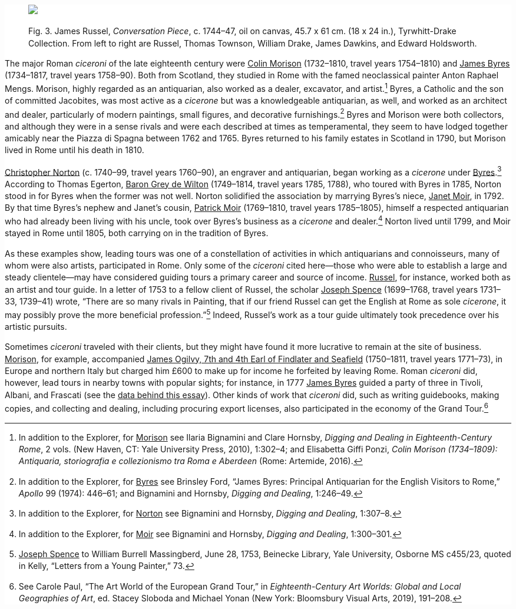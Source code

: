 <figure>

<a name="figure-3" class="fig"> <img src="../paul-figure-3.png" id="fig3"  onclick="zoom(this, null, getElementById(&apos;cap3&apos;))"/> </a>

<figcaption id="cap3">

Fig. 3. James Russel, <i>Conversation Piece</i>, c. 1744&ndash;47, oil on canvas, 45.7 x 61 cm. (18 x 24 in.), Tyrwhitt-Drake Collection. From left to right are Russel, Thomas Townson, William Drake, James Dawkins, and Edward Holdsworth.

</figcaption>

</figure>

The major Roman *ciceroni* of the late eighteenth century were [Colin Morison](https://aworldmadebytravel.supdigital.org/explorer/#/entries/3436) (1732&ndash;1810, travel years 1754&ndash;1810) and [James Byres](https://aworldmadebytravel.supdigital.org/explorer/#/entries/747) (1734&ndash;1817, travel years 1758&ndash;90). Both from Scotland, they studied in Rome with the famed neoclassical painter Anton Raphael Mengs. Morison, highly regarded as an antiquarian, also worked as a dealer, excavator, and artist.[^14] Byres, a Catholic and the son of committed Jacobites, was most active as a *cicerone* but was a knowledgeable antiquarian, as well, and worked as an architect and dealer, particularly of modern paintings, small figures, and decorative furnishings.[^15] Byres and Morison were both collectors, and although they were in a sense rivals and were each described at times as temperamental, they seem to have lodged together amicably near the Piazza di Spagna between 1762 and 1765. Byres returned to his family estates in Scotland in 1790, but Morison lived in Rome until his death in 1810.

[Christopher Norton](https://aworldmadebytravel.supdigital.org/explorer/#/entries/3610) (c. 1740&ndash;99, travel years 1760&ndash;90), an engraver and antiquarian, began working as a *cicerone* under [Byres](https://aworldmadebytravel.supdigital.org/explorer/#/entries/747).[^16] According to Thomas Egerton, [Baron Grey de Wilton](https://aworldmadebytravel.supdigital.org/explorer/#/entries/2121) (1749&ndash;1814, travel years 1785, 1788), who toured with Byres in 1785, Norton stood in for Byres when the former was not well. Norton solidified the association by marrying Byres&rsquo;s niece, [Janet Moir](https://aworldmadebytravel.supdigital.org/explorer/#/entries/3748.1), in 1792. By that time Byres&rsquo;s nephew and Janet&rsquo;s cousin, [Patrick Moir](https://aworldmadebytravel.supdigital.org/explorer/#/entries/3364) (1769&ndash;1810, travel years 1785&ndash;1805), himself a respected antiquarian who had already been living with his uncle, took over Byres&rsquo;s business as a *cicerone* and dealer.[^17] Norton lived until 1799, and Moir stayed in Rome until 1805, both carrying on in the tradition of Byres.

As these examples show, leading tours was one of a constellation of activities in which antiquarians and connoisseurs, many of whom were also artists, participated in Rome. Only some of the *ciceroni* cited here&mdash;those who were able to establish a large and steady clientele&mdash;may have considered guiding tours a primary career and source of income. [Russel](https://aworldmadebytravel.supdigital.org/explorer/#/entries/4179), for instance, worked both as an artist and tour guide. In a letter of 1753 to a fellow client of Russel, the scholar [Joseph Spence](https://aworldmadebytravel.supdigital.org/explorer/#/entries/4469) (1699&ndash;1768, travel years 1731&ndash;33, 1739&ndash;41) wrote, &ldquo;There are so many rivals in Painting, that if our friend Russel can get the English at Rome as sole *cicerone*, it may possibly prove the more beneficial profession.&rdquo;[^18] Indeed, Russel&rsquo;s work as a tour guide ultimately took precedence over his artistic pursuits.

Sometimes *ciceroni* traveled with their clients, but they might have found it more lucrative to remain at the site of business. [Morison](https://aworldmadebytravel.supdigital.org/explorer/#/entries/3436), for example, accompanied [James Ogilvy, 7th and 4th Earl of Findlater and Seafield](https://aworldmadebytravel.supdigital.org/explorer/#/entries/1718) (1750&ndash;1811, travel years 1771&ndash;73), in Europe and northern Italy but charged him &pound;600 to make up for income he forfeited by leaving Rome. Roman *ciceroni* did, however, lead tours in nearby towns with popular sights; for instance, in 1777 [James Byres](https://aworldmadebytravel.supdigital.org/explorer/#/entries/747) guided a party of three in Tivoli, Albani, and Frascati (see the [data behind this essay](https://purl.stanford.edu/xq968jc6853)). Other kinds of work that *ciceroni* did, such as writing guidebooks, making copies, and collecting and dealing, including procuring export licenses, also participated in the economy of the Grand Tour.[^19]


[^1]: John Evelyn, *The Diary of John Evelyn*, ed. Esmond Samuel de Beer, 6 vols. (Oxford: Clarendon, 2000), 2:214, and note 2, where de Beer states that there had long been guides in Rome and identifies one of the best known of the early seventeenth century, Hans Gross, alias Giovanni Alto.
[^2]: The term *cicerone* (singular) derives from the name of the great ancient orator, Cicero; see Manlio Cortelazzo and Paolo Zolli, *Dizionario etimologico della lingua italiana*, 5 vols. (Bologna: Nicola Zanichelli S.p.A., 1979&ndash;88), 1:236.
[^3]: Bear leaders, tutors, and governors traveled with their charges and also may have set up educational programs with teachers, but they usually weren&rsquo;t teachers themselves; see Mar&iacute;a Dolores S&aacute;nchez-J&aacute;uregui, &ldquo;Educating the Travelers: The Tutors,&rdquo; in *The English Prize: The Capture of the Westmorland, an Episode of the Grand Tour*, ed. Mar&iacute;a Dolores S&aacute;nchez-J&aacute;uregui and Scott Wilcox (New Haven, CT: Yale University Press, 2012), 88&ndash;97.
[^4]: John Ingamells, comp. and ed., *A Dictionary of British and Irish Travellers in Italy, 1701&ndash;1800* (New Haven, CT: Yale University Press, 1997).
[^5]: For Ficoroni, see Tamara Griggs, &ldquo;The Local Antiquary in Eighteenth-Century Rome,&rdquo; in *The Rebirth of Antiquity: Numismatics, Archaeology, and Classical Studies*, ed. Alan M. Stahl (Princeton, NJ: Princeton University Press, 2009). There is a cursory entry on him in the appendix of supplementary biographies in Ingamells, *Dictionary*, 1055.
[^6]: Francesco de&rsquo; Ficoroni, *Osservazioni di Francesco de&rsquo; Ficoroni sopra l&rsquo;antichit&agrave; di Roma; descritte nel Diario italico publicato in Parigi l&rsquo;anno 1702. dal m. rev. padre D. Bernardo de Montfaucon nel fine delle quali s&rsquo;aggiungono molte cose antiche singolari scoperte ultimamente tra le rovine dell&rsquo;antichit&agrave;* (Rome: A. de Rossi, 1709), 24.
[^7]: See Cortelazzo and Zolli, *Dizionario etimologico*, 1:236.
[^8]: Ronald T. Ridley, &ldquo;To Protect the Monuments: The Papal Antiquarian (1534&ndash;1870),&rdquo; *Xenia antiqua* 1 (1992): 117&ndash;54, 138&ndash;41.
[^9]: Ridley, 141&ndash;43. The literature on Winckelmann is extensive, but for his activity as a *cicerone*, see Adelheid M&uuml;ller, &ldquo;Reisende der Grand Tour in den Sammlungen Roms&mdash;Winckelmann als Cicerone,&rdquo; in *R&ouml;mische Antikensammlungen im 18. Jahrhundert*, ed. Max Kunze (Mainz am Rhein: Philipp von Zabern, 1998), 155&ndash;63. There is a cursory entry on him in the appendix of supplementary biographies in Ingamells, *Dictionary*, 1059.
[^10]: Ridolfino Venuti, *Accurata, e succinta descrizione topografica delle antichit&agrave; di Roma*, 2 vols. (Rome: Presso Pietro Paolo Montagnani-Mirabili, 1803; repr., Rome: Multigrafica Editrice, 1977); *Accurata, e succinta descrizione topografica e istorica di Roma moderna*, 2 vols. (Rome: Presso Carlo Barbiellini, 1766; repr., Rome: Multigrafica Editrice, 1977).
[^11]: Ridolfino Venuti, *A collection of some of the finest prospects in Italy, with short remarks on them, by Abbate R. Venuti Antiquarian to the Pope and Fellow of the Royal Society of London. Engraved by various celebrated Engravers at Rome*, vol. 1 (London: J. Nourse, 1762).
[^12]: For [Russel](https://aworldmadebytravel.supdigital.org/explorer/#/entries/4179), see the excellent study by Jason M. Kelly, &ldquo;Letters from a Young Painter Abroad: James Russel in Rome, 1740&ndash;63,&rdquo; *Volume of the Walpole Society* 74 (2012): 61&ndash;164.
[^13]: See Kelly, 68&ndash;69; and Andrew Wilton and Ilaria Bignamini, eds., *Grand Tour: The Lure of Italy in the Eighteenth Centur*y (London: Tate Gallery Publications, 1996), 89. The figures in the painting are identified differently in each publication; I have used Kelly&rsquo;s identifications for the caption to figure 3.
[^14]: In addition to the Explorer, for [Morison](https://aworldmadebytravel.supdigital.org/explorer/#/entries/3436) see Ilaria Bignamini and Clare Hornsby, *Digging and Dealing in Eighteenth-Century Rome*, 2 vols. (New Haven, CT: Yale University Press, 2010), 1:302&ndash;4; and Elisabetta Giffi Ponzi, *Colin Morison (1734&ndash;1809): Antiquaria, storiografia e collezionismo tra Roma e Aberdeen* (Rome: Artemide, 2016).
[^15]: In addition to the Explorer, for [Byres](https://aworldmadebytravel.supdigital.org/explorer/#/entries/747) see Brinsley Ford, &ldquo;James Byres: Principal Antiquarian for the English Visitors to Rome,&rdquo; *Apollo* 99 (1974): 446&ndash;61; and Bignamini and Hornsby, *Digging and Dealing*, 1:246&ndash;49.
[^16]: In addition to the Explorer, for [Norton](https://aworldmadebytravel.supdigital.org/explorer/#/entries/3610) see Bignamini and Hornsby, *Digging and Dealing*, 1:307&ndash;8.
[^17]: In addition to the Explorer, for [Moir](https://aworldmadebytravel.supdigital.org/explorer/#/entries/3364) see Bignamini and Hornsby, *Digging and Dealing*, 1:300&ndash;301.
[^18]: [Joseph Spence](https://aworldmadebytravel.supdigital.org/explorer/#/entries/4469) to William Burrell Massingberd, June 28, 1753, Beinecke Library, Yale University, Osborne MS c455/23, quoted in Kelly, &ldquo;Letters from a Young Painter,&rdquo; 73.
[^19]: See Carole Paul, &ldquo;The Art World of the European Grand Tour,&rdquo; in *Eighteenth-Century Art Worlds: Global and Local Geographies of Art*, ed. Stacey Sloboda and Michael Yonan (New York: Bloomsbury Visual Arts, 2019), 191&ndash;208.
[^20]: In addition to the Explorer, for [Jenkins](https://aworldmadebytravel.supdigital.org/explorer/#/entries/2680) see Bignamini and Hornsby, *Digging and Dealing*, 1:209&ndash;21; 288&ndash;94.
[^21]: See Ridley, &ldquo;To Protect the Monuments,&rdquo; 118&ndash;19, for the duties of the papal antiquarian.
[^22]: Bignamini and Hornsby, *Digging and Dealing*, 1:247. The paintings were made between 1637 and 1640.
[^23]: Quoted in Griggs, &ldquo;The Local Antiquary,&rdquo; 88, from Francesco Valesio, *Diario di Roma*, ed. Gaetano Scano, 6 vols. (Milan: Longanesi, 1977), 5:148.
[^24]: See the [data behind this essay](https://purl.stanford.edu/xq968jc6853).
[^25]: See note 5.
[^26]: Ficoroni, *Osservazioni*, 24.
[^27]: See note 9.
[^28]: For Winckelmann&rsquo;s clients, see also M&uuml;ller, &ldquo;Reisende der Grand Tour.&rdquo; The Duke of Braunschweig traveled to Italy with his wife, Princess Augusta Frederica of Great Britain, but it is not clear if she also toured with Winckelmann.
[^29]: [Walpole](https://aworldmadebytravel.supdigital.org/explorer/#/entries/4974) to Horace Mann, April 14, 1743, *The Yale Edition of Horace Walpole&rsquo;s Correspondence*, 48 vols., ed. Wilmarth Sheldon Lewis (New Haven, CT: Yale University Press, 1937&ndash;83), 18:211.
[^30]: See Jason Kelly, *The Society of Dilettanti: Archaeology and Identity in the British Enlightenment* (New Haven, CT: Yale University Press, 2009).
[^31]: See Valentina Conticelli, &ldquo;Il taccuino di Sir Roger Newdigate: Gli Uffizi e la Tribuna nelle carte di un viaggiatore del Grand Tour (1739/1774),&rdquo; *Mitteilungen des Kunsthistorischen Institutes in Florenz* 57 (2015): 90&ndash;127.
[^32]: In 1755 [Countess of Pomfret](https://aworldmadebytravel.supdigital.org/explorer/#/entries/3919.1) donated the &ldquo;Pomfret marbles,&rdquo; which had originally been part of the Arundel collection that included ancient inscriptions already at the Ashmolean Museum; see Michael Vickers, *The Arundel and Pomfret Marbles in Oxford* (Oxford: Ashmolean Museum, 2006), 12.
[^33]: For Americans on the Grand Tour, see Jules David Prown, &ldquo;A Course of Antiquities in Rome, 1764,&rdquo; *Eighteenth-Century Studies* 31, no. 1 (1997): 90&ndash;100, and Christopher M. S. Johns, Tommaso Manfredi, and Karin Wolfe, eds., *American Artists and Travelers in and around Rome in the Age of the Grand Tour* (Rome: Accademia Nazionale di San Luca, 2023).
[^34]: Bignamini and Hornsby, *Digging and Dealing*, 1:199; for [Hamilton](https://aworldmadebytravel.supdigital.org/explorer/#/entries/2207), see also 1:195&ndash;207, and 1:271&ndash;81.
[^35]: Johann Wolfgang Goethe (1962) 1982, *Italian Journey: 1786&ndash;1788*, trans. W. H. Auden and Elizabeth Mayer (Harmondsworth, Middlesex, England: Penguin), 393. Citation refers to the reprint.
[^36]: Cited in M&uuml;ller, &ldquo;Reisende der Grand Tour,&rdquo; 162; translated in Claudia Mattos, &ldquo;The Torchlight Visit: Guiding the Eye through Late Eighteenth- and Early Nineteenth-Century Antique Sculpture Galleries,&rdquo; *RES: Anthropology and Aesthetics*, no. 49/50 (Spring-Autumn 2006): 146n48.
[^37]: John Moore, *A View of Society and Manners in Italy*, 2 vols. (London: A. Strahan and T. Cadell, 1787), 1:489&ndash;93. The *View* was first published in 1781; for [Moore](https://aworldmadebytravel.supdigital.org/explorer/#/entries/3413) and [Hamilton](https://aworldmadebytravel.supdigital.org/explorer/#/entries/2203), see 446&ndash;47, 674. Some travelers did take six-week courses, such as [Byres](https://aworldmadebytravel.supdigital.org/explorer/#/entries/747)&rsquo;s clients James Clitherow and Mr. Lascelles, who toured together (see [data behind this essay](https://purl.stanford.edu/xq968jc6853)).
[^38]: M&uuml;ller, &ldquo;Reisende der Grand Tour,&rdquo; 160.
[^39]: Courses with other, probably less elite, *ciceroni* could be cheaper: [William Blackett](https://aworldmadebytravel.supdigital.org/explorer/#/entries/443) took a six-week course with an unnamed guide for only one sequin per week.
[^40]: For [Patoun](https://aworldmadebytravel.supdigital.org/explorer/#/entries/3769)&rsquo;s &ldquo;Advice on Travel&rdquo; of c. 1766, see Ingamells, *Dictionary*, xxxix&ndash;lii. It was written for a noble correspondent, possibly Lord Brownlow, and is printed from a manuscript in the Exeter Archives at Burghley House, Stamford, Lincolnshire.
[^41]: See Natalia Gozzano, *Lo specchio della corte. Il maestro di casa. Gentiluomini al servizio del collezionismo a Roma nel Seicento* (Rome: Campisano, 2015). These servants might have been court artists or have held various positions, such as *guardaroba*, *maestro di casa*, or *maggiordomo*.
[^42]: Ingamells, *Dictionary*, xlv; for Venuti&rsquo;s guidebook, see note 10 above.
[^43]: See M&uuml;ller, &ldquo;Reisende der Grand Tour.&rdquo;
[^44]: Ingamells, *Dictionary*, xlv.
[^45]: For example, [Thomas Clarke](https://aworldmadebytravel.supdigital.org/explorer/#/entries/963), who was part of a group guided by [Byres](https://aworldmadebytravel.supdigital.org/explorer/#/entries/747) in 1781, remarked that he was &ldquo;rather sick&rdquo; of his *cicerone*&rsquo;s detailed lessons on antiquities, and &ldquo;Venuti&rsquo;s book and a valet de place&rdquo; would have done just as well.
[^46]: See Prown, &ldquo;A Course of Antiquities.&rdquo; For Morgan&rsquo;s and Powel&rsquo;s notes see John Morgan, *The Journal of Dr. John Morgan of Philadelphia: From the City of Rome to the City of London, 1764* (Philadelphia: J. B. Lippincott, 1907), and Samuel Powel, *A Journal of Samuel Powel (Rome, 1764)*, ed. Sarah Jackson (Florence: Studio per Edizioni Scelte, 2001), respectively. Morgan writes that his tour group was joined by a &ldquo;Mr. Monk,&rdquo; presumably [John Monck](https://aworldmadebytravel.supdigital.org/explorer/#/entries/3378), for their visit to St. Peter&rsquo;s Basilica on Tuesday, May 22 (252). For Powel and Morgan in Rome, see also Wendy Wassyng Roworth, &ldquo;Americans on the Grand Tour and Angelica Kauffman in Rome,&rdquo; in Johns, Manfredi, and Wolfe, *American Artists*, 183-94.
[^47]: [James Boswell](https://aworldmadebytravel.supdigital.org/explorer/#/entries/509), *Boswell on the Grand Tour: Italy, Corsica, and France, 1765&ndash;66*, ed. Frank Brady and Frederick A. Pottle (New York: McGraw-Hill, 1955), 60.
[^48]: Powel, *A Journal*, 48; Morgan, *The Journal*, 254, also includes the anecdote. The tomb is dated 1671&ndash;78.
[^49]: Caravaggio&rsquo;s paintings in the Contarelli Chapel are *The Calling of St. Matthew*, *The Martyrdom of St. Matthew* (both dated 1599&ndash;1600), and *St. Matthew Writing His Gospel* (1602). Powel, *A Journal*, 66, mentions other paitings in the church, but not Caravaggio&rsquo;s, which are still the most famous.
[^50]: See Giovanni Pietro Bellori, *The Lives of the Modern Painters, Sculptors and Architects*, ed. Hellmut Wohl (Cambridge: Cambridge University Press, 2005); and *Le vite de&rsquo; pittori, scultori e architetti moderni*, ed. Evelina Borea (Turin: G. Einaudi, 1976).
[^51]: Cited in M&uuml;ller, &ldquo;Reisende der Grand Tour,&rdquo; 158; translated in Mattos, &ldquo;The Torchlight Visit,&rdquo; 146.
[^52]: This passage is from Winckelmann&rsquo;s *Geschichte der Kunst der Altertums* (1764), as quoted in Johann Joachim Winckelmann, *History of the Art of Antiquity*, translated by Harry Francis Mallgrave (Los Angeles: Getty Research Institute, 2006), 334. The *Apollo Belvedere* was located in the Antiquario delle Statue or Cortile delle Statue, a courtyard in the villa adjoining the Vatican Palace that later became part of the Vatican&rsquo;s Museo Pio-Clementino.
[^53]: For a fuller discussion of this issue, see Carole Paul, *The Borghese Collections and the Display of Art in the Age of the Grand Tour* (Aldershot: Ashgate, 2008; paperback ed., London: Routledge, 2016), 35&ndash;42.
[^54]: Andrew Lumisden, *Remarks on the Antiquities of Rome and Its Environs* (London: W. Bulmer, 1797), 11. For Lumisden, see Michael McCarthy &ldquo;Andrew Lumisden and Giovanni Battista Piranesi,&rdquo; in *The Impact of Italy: The Grand Tour and Beyond,* ed. Clare Hornsby (London: The British School at Rome, 2000) 65&ndash;81.
[^55]: [Edward Gibbon](https://aworldmadebytravel.supdigital.org/explorer/#/entries/1935), *The Autobiographies of Edward Gibbon*, ed. John Murray (London: John Murray, 1896), 267; *The History of the Decline and Fall of the Roman Empire*, 6 vols. (London: W. Strahan and T. Cadell, 1776&ndash;88).
[^56]: [Boswell](https://aworldmadebytravel.supdigital.org/explorer/#/entries/509), *Boswell on the Grand Tour*, 62.